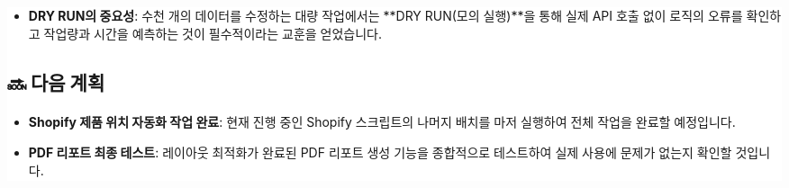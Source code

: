 -   **DRY RUN의 중요성**: 수천 개의 데이터를 수정하는 대량 작업에서는 **DRY RUN(모의 실행)**을 통해 실제 API 호출 없이 로직의 오류를 확인하고 작업량과 시간을 예측하는 것이 필수적이라는 교훈을 얻었습니다.

## 🔜 다음 계획

-   **Shopify 제품 위치 자동화 작업 완료**: 현재 진행 중인 Shopify 스크립트의 나머지 배치를 마저 실행하여 전체 작업을 완료할 예정입니다.
    
-   **PDF 리포트 최종 테스트**: 레이아웃 최적화가 완료된 PDF 리포트 생성 기능을 종합적으로 테스트하여 실제 사용에 문제가 없는지 확인할 것입니다.
